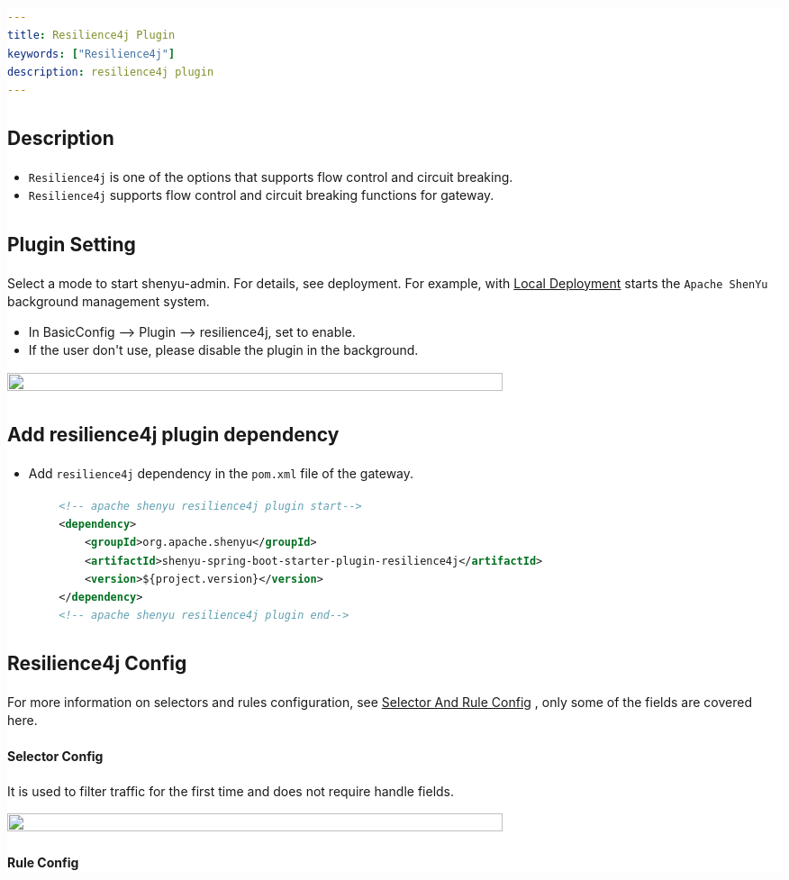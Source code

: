 ```yaml
---
title: Resilience4j Plugin
keywords: ["Resilience4j"]
description: resilience4j plugin
---
```


## Description

* `Resilience4j` is one of the options that supports flow control and circuit breaking.
* `Resilience4j` supports flow control and circuit breaking functions for gateway.

## Plugin Setting

Select a mode to start shenyu-admin. For details, see  deployment. For example, with [Local Deployment](../../deployment/deployment-local) starts the `Apache ShenYu` background management system.

* In BasicConfig --> Plugin --> resilience4j, set to enable.
* If the user don't use, please disable the plugin in the background.

<img src="/img/shenyu/plugin/resilience4j/resilience4j-plugin-en-1.png" width="80%" height="80%" />



##  Add resilience4j plugin dependency

* Add `resilience4j` dependency in the `pom.xml` file of the gateway.

```xml
        <!-- apache shenyu resilience4j plugin start-->
        <dependency>
            <groupId>org.apache.shenyu</groupId>
            <artifactId>shenyu-spring-boot-starter-plugin-resilience4j</artifactId>
            <version>${project.version}</version>
        </dependency>
        <!-- apache shenyu resilience4j plugin end-->
``` 

##  Resilience4j Config

For more information on selectors and rules configuration, see [Selector And Rule Config](../../user-guide/admin-usage/selector-and-rule) , only some of the fields are covered here.

####  Selector Config

It is used to filter traffic for the first time and does not require handle fields.


<img src="/img/shenyu/plugin/resilience4j/resilience4j-plugin-en-2.png" width="80%" height="80%" />

####  Rule Config
